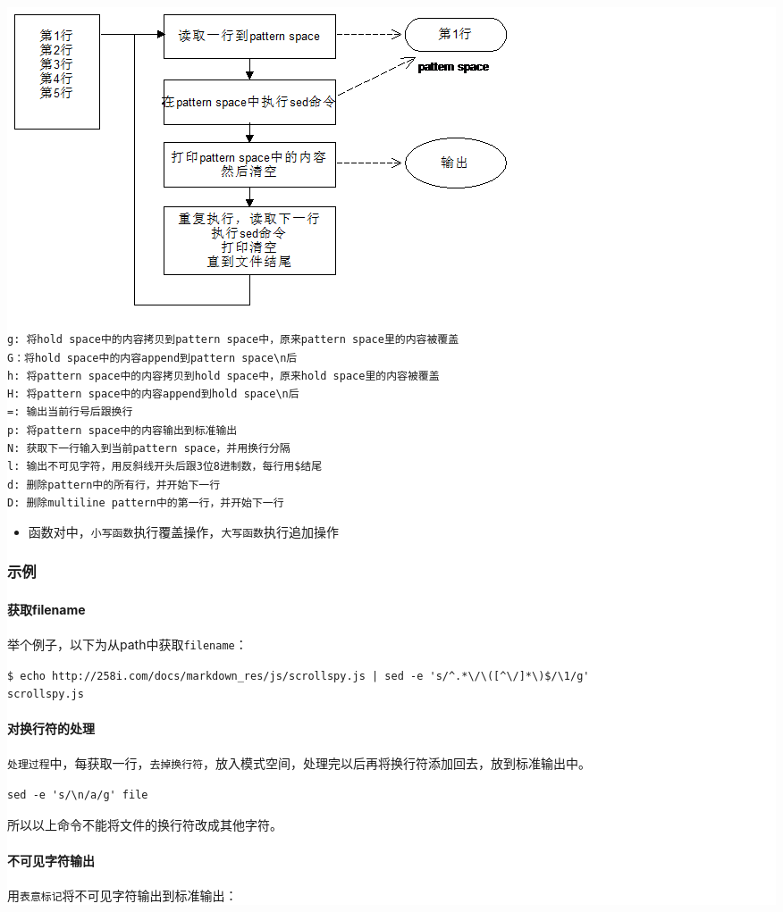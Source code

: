  <img src="./img/sed-flow.png">

    g: 将hold space中的内容拷贝到pattern space中，原来pattern space里的内容被覆盖
    G：将hold space中的内容append到pattern space\n后
    h: 将pattern space中的内容拷贝到hold space中，原来hold space里的内容被覆盖
    H: 将pattern space中的内容append到hold space\n后
    =: 输出当前行号后跟换行
    p: 将pattern space中的内容输出到标准输出
    N: 获取下一行输入到当前pattern space，并用换行分隔
    l: 输出不可见字符，用反斜线开头后跟3位8进制数，每行用$结尾
    d: 删除pattern中的所有行，并开始下一行
    D: 删除multiline pattern中的第一行，并开始下一行

* 函数对中，`小写函数`执行覆盖操作，`大写函数`执行追加操作


### 示例

#### 获取filename

举个例子，以下为从path中获取`filename`：

    $ echo http://258i.com/docs/markdown_res/js/scrollspy.js | sed -e 's/^.*\/\([^\/]*\)$/\1/g'
    scrollspy.js


#### 对换行符的处理

`处理过程`中，每获取一行，`去掉换行符`，放入模式空间，处理完以后再将换行符添加回去，放到标准输出中。

    sed -e 's/\n/a/g' file

所以以上命令不能将文件的换行符改成其他字符。


#### 不可见字符输出

用`表意标记`将不可见字符输出到标准输出：
